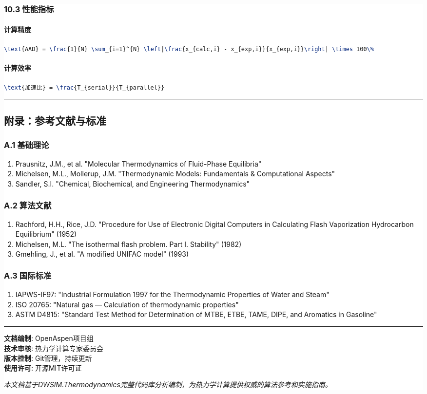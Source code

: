 ### 10.3 性能指标

#### 计算精度
```latex
\text{AAD} = \frac{1}{N} \sum_{i=1}^{N} \left|\frac{x_{calc,i} - x_{exp,i}}{x_{exp,i}}\right| \times 100\%
```

#### 计算效率
```latex
\text{加速比} = \frac{T_{serial}}{T_{parallel}}
```

---

## 附录：参考文献与标准

### A.1 基础理论
1. Prausnitz, J.M., et al. "Molecular Thermodynamics of Fluid-Phase Equilibria"
2. Michelsen, M.L., Mollerup, J.M. "Thermodynamic Models: Fundamentals & Computational Aspects"
3. Sandler, S.I. "Chemical, Biochemical, and Engineering Thermodynamics"

### A.2 算法文献
1. Rachford, H.H., Rice, J.D. "Procedure for Use of Electronic Digital Computers in Calculating Flash Vaporization Hydrocarbon Equilibrium" (1952)
2. Michelsen, M.L. "The isothermal flash problem. Part I. Stability" (1982)
3. Gmehling, J., et al. "A modified UNIFAC model" (1993)

### A.3 国际标准
1. IAPWS-IF97: "Industrial Formulation 1997 for the Thermodynamic Properties of Water and Steam"
2. ISO 20765: "Natural gas — Calculation of thermodynamic properties"
3. ASTM D4815: "Standard Test Method for Determination of MTBE, ETBE, TAME, DIPE, and Aromatics in Gasoline"

---

**文档编制**: OpenAspen项目组  
**技术审核**: 热力学计算专家委员会  
**版本控制**: Git管理，持续更新  
**使用许可**: 开源MIT许可证  

*本文档基于DWSIM.Thermodynamics完整代码库分析编制，为热力学计算提供权威的算法参考和实施指南。* 